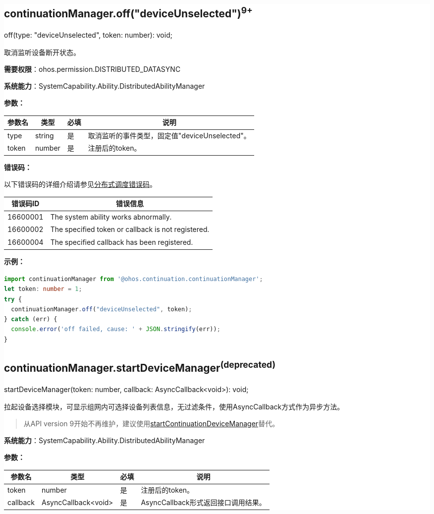 ## continuationManager.off("deviceUnselected")<sup>9+</sup>

off(type: "deviceUnselected", token: number): void;

取消监听设备断开状态。

**需要权限**：ohos.permission.DISTRIBUTED_DATASYNC

**系统能力**：SystemCapability.Ability.DistributedAbilityManager

**参数：**

  | 参数名 | 类型 | 必填 | 说明 |
  | -------- | -------- | -------- | -------- |
  | type | string | 是 | 取消监听的事件类型，固定值"deviceUnselected"。 |
  | token | number | 是 | 注册后的token。 |

**错误码：**

以下错误码的详细介绍请参见[分布式调度错误码](../errorcodes/errorcode-DistributedSchedule.md)。

| 错误码ID | 错误信息 |
| ------- | -------------------------------------------- |
| 16600001 | The system ability works abnormally. |
| 16600002 | The specified token or callback is not registered. |
| 16600004 | The specified callback has been registered. |

**示例：**

  ```ts
  import continuationManager from '@ohos.continuation.continuationManager';
  let token: number = 1;
  try {
    continuationManager.off("deviceUnselected", token);
  } catch (err) {
    console.error('off failed, cause: ' + JSON.stringify(err));
  }
  ```

## continuationManager.startDeviceManager<sup>(deprecated)</sup>

startDeviceManager(token: number, callback: AsyncCallback\<void>): void;

拉起设备选择模块，可显示组网内可选择设备列表信息，无过滤条件，使用AsyncCallback方式作为异步方法。

> 从API version 9开始不再维护，建议使用[startContinuationDeviceManager](#continuationmanagerstartcontinuationdevicemanager9)替代。

**系统能力**：SystemCapability.Ability.DistributedAbilityManager

**参数：**

  | 参数名 | 类型 | 必填 | 说明 |
  | -------- | -------- | -------- | -------- |
  | token | number | 是 | 注册后的token。 |
  | callback | AsyncCallback\<void> | 是 | AsyncCallback形式返回接口调用结果。 |
